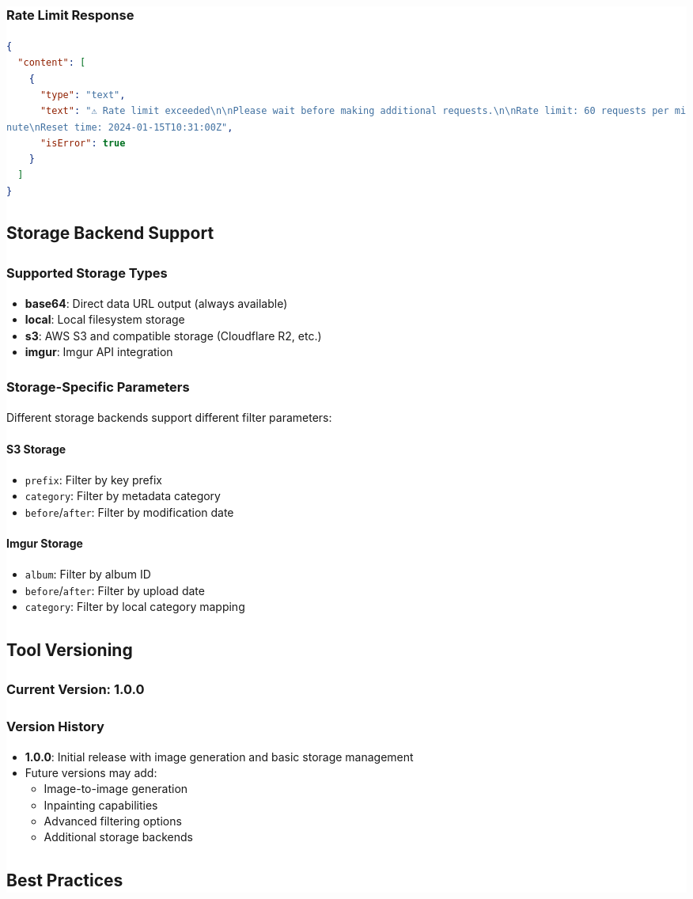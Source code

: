 ### Rate Limit Response
```json
{
  "content": [
    {
      "type": "text",
      "text": "⚠️ Rate limit exceeded\n\nPlease wait before making additional requests.\n\nRate limit: 60 requests per minute\nReset time: 2024-01-15T10:31:00Z",
      "isError": true
    }
  ]
}
```

## Storage Backend Support

### Supported Storage Types
- **base64**: Direct data URL output (always available)
- **local**: Local filesystem storage
- **s3**: AWS S3 and compatible storage (Cloudflare R2, etc.)
- **imgur**: Imgur API integration

### Storage-Specific Parameters
Different storage backends support different filter parameters:

#### S3 Storage
- `prefix`: Filter by key prefix
- `category`: Filter by metadata category
- `before`/`after`: Filter by modification date

#### Imgur Storage
- `album`: Filter by album ID
- `before`/`after`: Filter by upload date
- `category`: Filter by local category mapping

## Tool Versioning

### Current Version: 1.0.0

### Version History
- **1.0.0**: Initial release with image generation and basic storage management
- Future versions may add:
  - Image-to-image generation
  - Inpainting capabilities
  - Advanced filtering options
  - Additional storage backends

## Best Practices
